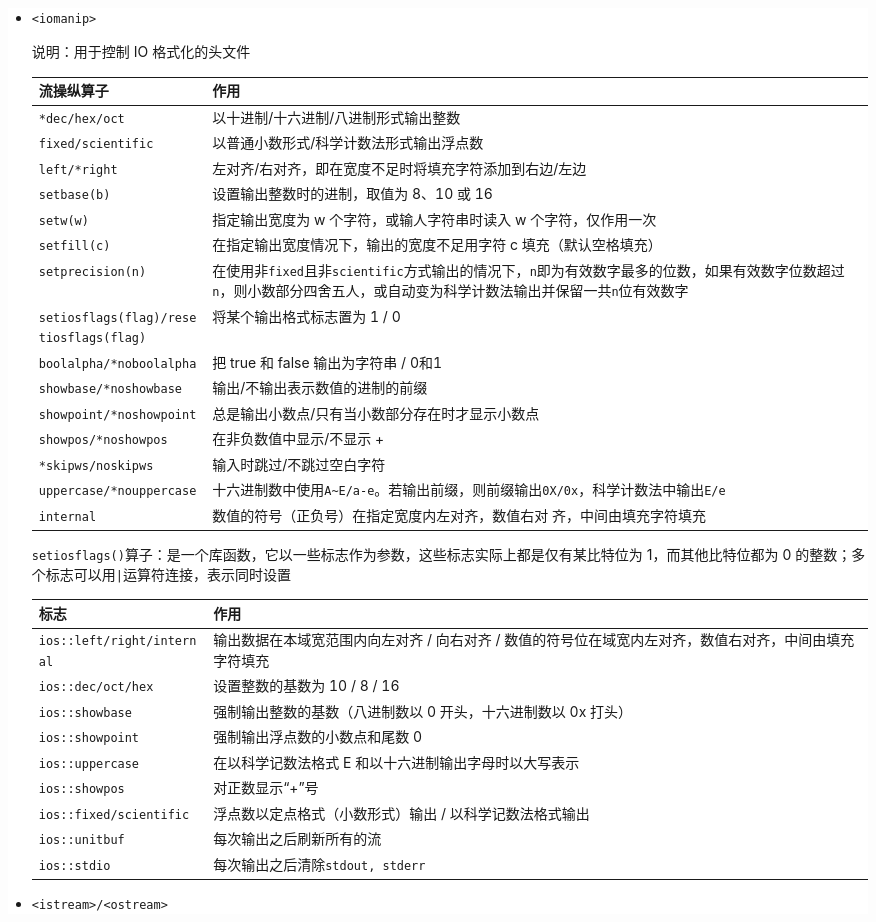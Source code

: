 + `<iomanip>`

  说明：用于控制 IO 格式化的头文件

  | 流操纵算子                              | 作用                                                         |
  | --------------------------------------- | ------------------------------------------------------------ |
  | `*dec/hex/oct`                          | 以十进制/十六进制/八进制形式输出整数                         |
  | `fixed/scientific`                      | 以普通小数形式/科学计数法形式输出浮点数                      |
  | `left/*right`                           | 左对齐/右对齐，即在宽度不足时将填充字符添加到右边/左边       |
  | `setbase(b)`                            | 设置输出整数时的进制，取值为 8、10 或 16                     |
  | `setw(w)`                               | 指定输出宽度为 w 个字符，或输人字符串时读入 w 个字符，仅作用一次 |
  | `setfill(c)`                            | 在指定输出宽度情况下，输出的宽度不足用字符 c 填充（默认空格填充） |
  | `setprecision(n)`                       | 在使用非`fixed`且非`scientific`方式输出的情况下，`n`即为有效数字最多的位数，如果有效数字位数超过`n`，则小数部分四舍五人，或自动变为科学计数法输出并保留一共`n`位有效数字 |
  | `setiosflags(flag)/resetiosflags(flag)` | 将某个输出格式标志置为 1 / 0                                 |
  | `boolalpha/*noboolalpha`                | 把 true 和 false 输出为字符串 / 0和1                         |
  | `showbase/*noshowbase`                  | 输出/不输出表示数值的进制的前缀                              |
  | `showpoint/*noshowpoint`                | 总是输出小数点/只有当小数部分存在时才显示小数点              |
  | `showpos/*noshowpos`                    | 在非负数值中显示/不显示 +                                    |
  | `*skipws/noskipws`                      | 输入时跳过/不跳过空白字符                                    |
  | `uppercase/*nouppercase`                | 十六进制数中使用`A~E/a-e`。若输出前缀，则前缀输出`0X/0x`，科学计数法中输出`E/e` |
  | `internal`                              | 数值的符号（正负号）在指定宽度内左对齐，数值右对 齐，中间由填充字符填充 |

  `setiosflags()`算子：是一个库函数，它以一些标志作为参数，这些标志实际上都是仅有某比特位为 1，而其他比特位都为 0 的整数；多个标志可以用`|`运算符连接，表示同时设置

  | 标志                       | 作用                                                         |
  | -------------------------- | ------------------------------------------------------------ |
  | `ios::left/right/internal` | 输出数据在本域宽范围内向左对齐 / 向右对齐 / 数值的符号位在域宽内左对齐，数值右对齐，中间由填充字符填充 |
  | `ios::dec/oct/hex`         | 设置整数的基数为 10 / 8 / 16                                 |
  | `ios::showbase`            | 强制输出整数的基数（八进制数以 0 开头，十六进制数以 0x 打头） |
  | `ios::showpoint`           | 强制输出浮点数的小数点和尾数 0                               |
  | `ios::uppercase`           | 在以科学记数法格式 E 和以十六进制输出字母时以大写表示        |
  | `ios::showpos`             | 对正数显示“+”号                                              |
  | `ios::fixed/scientific`    | 浮点数以定点格式（小数形式）输出 / 以科学记数法格式输出      |
  | `ios::unitbuf`             | 每次输出之后刷新所有的流                                     |
  | `ios::stdio`               | 每次输出之后清除`stdout, stderr`                             |

+ `<istream>/<ostream>`
